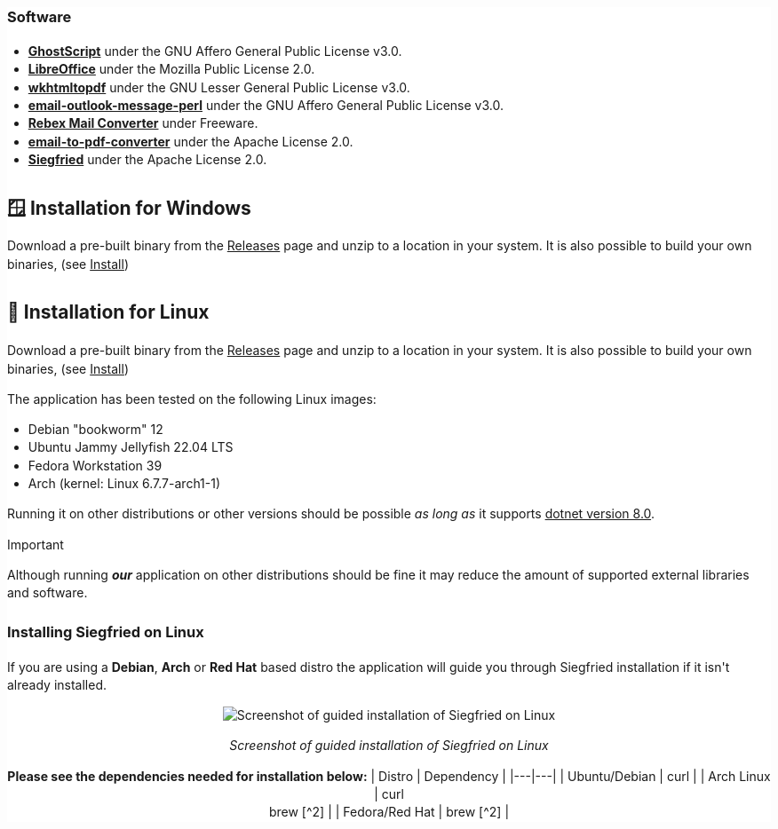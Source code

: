 ### Software
- **[GhostScript](https://www.ghostscript.com/index.html)** under the GNU Affero General Public License v3.0.
- **[LibreOffice](https://www.libreoffice.org/)** under the Mozilla Public License 2.0.
- **[wkhtmltopdf](https://wkhtmltopdf.org/)** under the GNU Lesser General Public License v3.0.
- **[email-outlook-message-perl](https://github.com/mvz/email-outlook-message-perl)** under the GNU Affero General Public License v3.0.
- **[Rebex Mail Converter](https://www.rebex.net/mail-converter/)** under Freeware.
- **[email-to-pdf-converter](https://github.com/nickrussler/email-to-pdf-converter)** under the Apache License 2.0.
- **[Siegfried](https://www.itforarchivists.com/siegfried/)** under the Apache License 2.0.

## 🪟 Installation for Windows 
Download a pre-built binary from the [Releases](https://github.com/larsmhaugland/file-converter/releases) page and unzip to a location in your system. It is also possible to build your own binaries, (see [Install](#-install))

## 🐧 Installation for Linux 
Download a pre-built binary from the [Releases](https://github.com/larsmhaugland/file-converter/releases) page and unzip to a location in your system. It is also possible to build your own binaries, (see [Install](#-install))

The application has been tested on the following Linux images:
- Debian "bookworm" 12
- Ubuntu Jammy Jellyfish 22.04 LTS
- Fedora Workstation 39
- Arch (kernel: Linux 6.7.7-arch1-1)

Running it on other distributions or other versions should be possible *as long as* it supports [dotnet version 8.0](https://dotnet.microsoft.com/en-us/download).
> [!IMPORTANT]
> Although running ***our*** application on other distributions should be fine it may reduce the amount of supported external libraries and software.

### Installing Siegfried on Linux
If you are using a **Debian**, **Arch** or **Red Hat** based distro the application will guide you through Siegfried installation if it isn't already installed. 

<div align="center">
	<img width="750" alt="Screenshot of guided installation of Siegfried on Linux" src="https://github.com/larsmhaugland/file-converter/assets/117298604/b89dd844-73af-43d9-a056-b6cd417733a1">

*Screenshot of guided installation of Siegfried on Linux*

**Please see the dependencies needed for installation below:**
| Distro | Dependency |
|---|---|
| Ubuntu/Debian | curl |
| Arch Linux | curl <br> brew [^2] |
| Fedora/Red Hat | brew [^2] |


[^1]: Kultur- og likestillingsdepartementet. *Lov om arkiv [arkivlova].* URL: https://lovdata.no/dokument/NL/lov/1992-12-04-126?q=arkivloven (visited on 17th Jan. 2024).